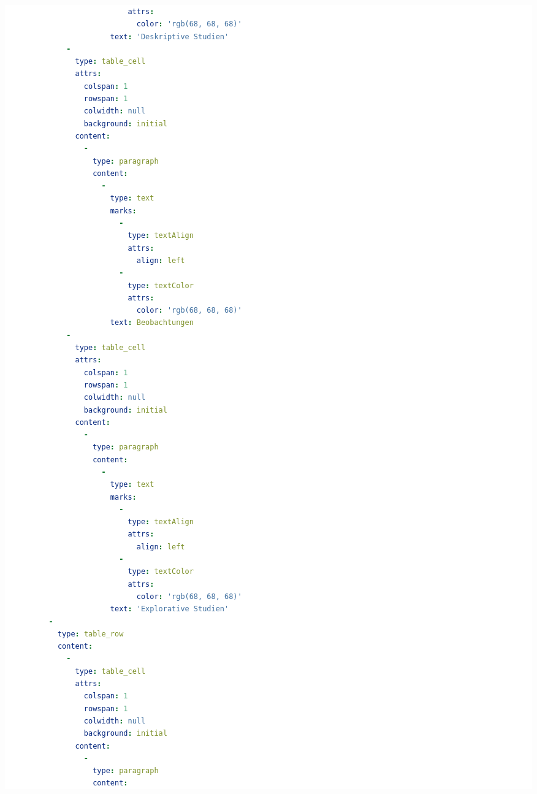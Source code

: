 ```yaml
                            attrs:
                              color: 'rgb(68, 68, 68)'
                        text: 'Deskriptive Studien'
              -
                type: table_cell
                attrs:
                  colspan: 1
                  rowspan: 1
                  colwidth: null
                  background: initial
                content:
                  -
                    type: paragraph
                    content:
                      -
                        type: text
                        marks:
                          -
                            type: textAlign
                            attrs:
                              align: left
                          -
                            type: textColor
                            attrs:
                              color: 'rgb(68, 68, 68)'
                        text: Beobachtungen
              -
                type: table_cell
                attrs:
                  colspan: 1
                  rowspan: 1
                  colwidth: null
                  background: initial
                content:
                  -
                    type: paragraph
                    content:
                      -
                        type: text
                        marks:
                          -
                            type: textAlign
                            attrs:
                              align: left
                          -
                            type: textColor
                            attrs:
                              color: 'rgb(68, 68, 68)'
                        text: 'Explorative Studien'
          -
            type: table_row
            content:
              -
                type: table_cell
                attrs:
                  colspan: 1
                  rowspan: 1
                  colwidth: null
                  background: initial
                content:
                  -
                    type: paragraph
                    content:
```